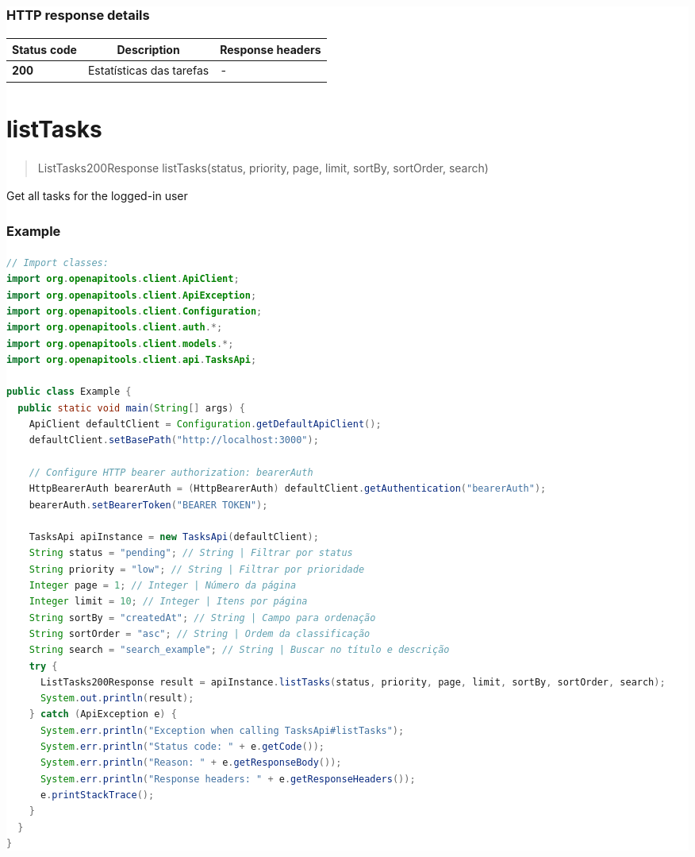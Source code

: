 ### HTTP response details
| Status code | Description | Response headers |
|-------------|-------------|------------------|
| **200** | Estatísticas das tarefas |  -  |

<a id="listTasks"></a>
# **listTasks**
> ListTasks200Response listTasks(status, priority, page, limit, sortBy, sortOrder, search)

Get all tasks for the logged-in user

### Example
```java
// Import classes:
import org.openapitools.client.ApiClient;
import org.openapitools.client.ApiException;
import org.openapitools.client.Configuration;
import org.openapitools.client.auth.*;
import org.openapitools.client.models.*;
import org.openapitools.client.api.TasksApi;

public class Example {
  public static void main(String[] args) {
    ApiClient defaultClient = Configuration.getDefaultApiClient();
    defaultClient.setBasePath("http://localhost:3000");
    
    // Configure HTTP bearer authorization: bearerAuth
    HttpBearerAuth bearerAuth = (HttpBearerAuth) defaultClient.getAuthentication("bearerAuth");
    bearerAuth.setBearerToken("BEARER TOKEN");

    TasksApi apiInstance = new TasksApi(defaultClient);
    String status = "pending"; // String | Filtrar por status
    String priority = "low"; // String | Filtrar por prioridade
    Integer page = 1; // Integer | Número da página
    Integer limit = 10; // Integer | Itens por página
    String sortBy = "createdAt"; // String | Campo para ordenação
    String sortOrder = "asc"; // String | Ordem da classificação
    String search = "search_example"; // String | Buscar no título e descrição
    try {
      ListTasks200Response result = apiInstance.listTasks(status, priority, page, limit, sortBy, sortOrder, search);
      System.out.println(result);
    } catch (ApiException e) {
      System.err.println("Exception when calling TasksApi#listTasks");
      System.err.println("Status code: " + e.getCode());
      System.err.println("Reason: " + e.getResponseBody());
      System.err.println("Response headers: " + e.getResponseHeaders());
      e.printStackTrace();
    }
  }
}
```
